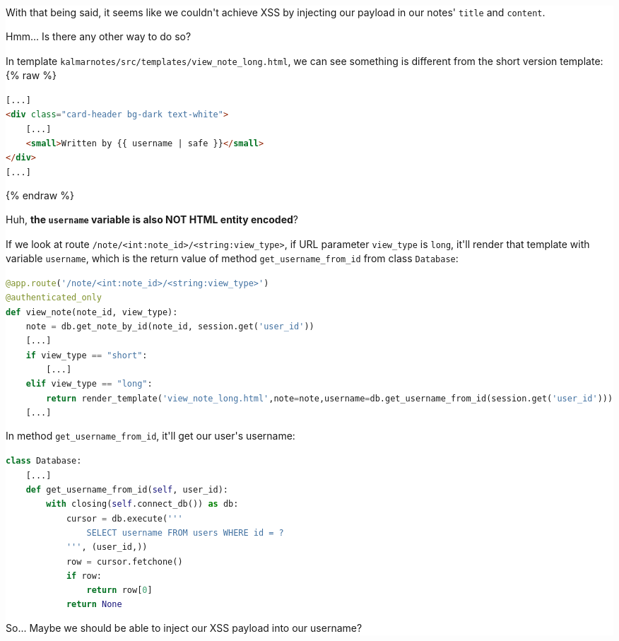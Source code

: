 With that being said, it seems like we couldn't achieve XSS by injecting our payload in our notes' `title` and `content`.

Hmm... Is there any other way to do so?

In template `kalmarnotes/src/templates/view_note_long.html`, we can see something is different from the short version template:
{% raw %}
```html
[...]
<div class="card-header bg-dark text-white">
    [...]
    <small>Written by {{ username | safe }}</small>
</div>
[...]
```
{% endraw %}

Huh, **the `username` variable is also NOT HTML entity encoded**?

If we look at route `/note/<int:note_id>/<string:view_type>`, if URL parameter `view_type` is `long`, it'll render that template with variable `username`, which is the return value of method `get_username_from_id` from class `Database`:

```python
@app.route('/note/<int:note_id>/<string:view_type>')
@authenticated_only
def view_note(note_id, view_type):
    note = db.get_note_by_id(note_id, session.get('user_id'))
    [...]
    if view_type == "short":
        [...]
    elif view_type == "long":
        return render_template('view_note_long.html',note=note,username=db.get_username_from_id(session.get('user_id')))
    [...]
```

In method `get_username_from_id`, it'll get our user's username:

```python
class Database:
    [...]
    def get_username_from_id(self, user_id):
        with closing(self.connect_db()) as db:
            cursor = db.execute('''
                SELECT username FROM users WHERE id = ?
            ''', (user_id,))
            row = cursor.fetchone()
            if row:
                return row[0]
            return None
```

So... Maybe we should be able to inject our XSS payload into our username?
